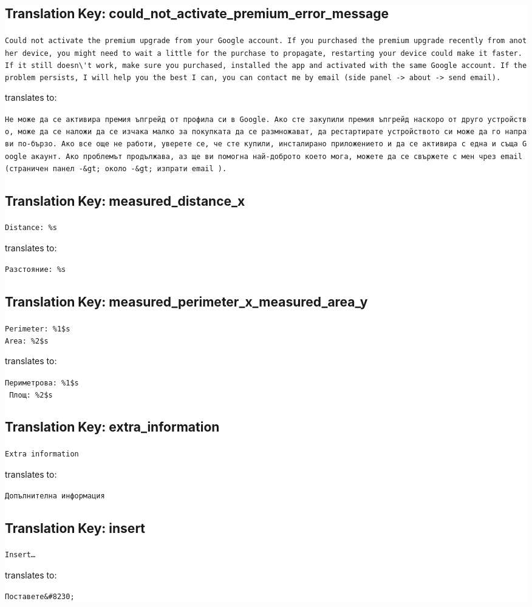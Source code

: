 
## Translation Key: could_not_activate_premium_error_message
```
Could not activate the premium upgrade from your Google account. If you purchased the premium upgrade recently from another device, you might need to wait a little for the purchase to propagate, restarting your device could make it faster. If it still doesn\'t work, make sure you purchased, installed the app and activated with the same Google account. If the problem persists, I will help you the best I can, you can contact me by email (side panel -> about -> send email).
```
translates to:
```
Не може да се активира премия ъпгрейд от профила си в Google. Ако сте закупили премия ъпгрейд наскоро от друго устройство, може да се наложи да се изчака малко за покупката да се размножават, да рестартирате устройството си може да го направи по-бързо. Ако все още не работи, уверете се, че сте купили, инсталирано приложението и да се активира с една и съща Google акаунт. Ако проблемът продължава, аз ще ви помогна най-доброто което мога, можете да се свържете с мен чрез email (страничен панел -&gt; около -&gt; изпрати email ).
```


## Translation Key: measured_distance_x
```
Distance: %s
```
translates to:
```
Разстояние: %s
```


## Translation Key: measured_perimeter_x_measured_area_y
```
Perimeter: %1$s
Area: %2$s
```
translates to:
```
Периметрова: %1$s 
 Площ: %2$s
```


## Translation Key: extra_information
```
Extra information
```
translates to:
```
Допълнителна информация
```


## Translation Key: insert
```
Insert…
```
translates to:
```
Поставете&#8230;
```
